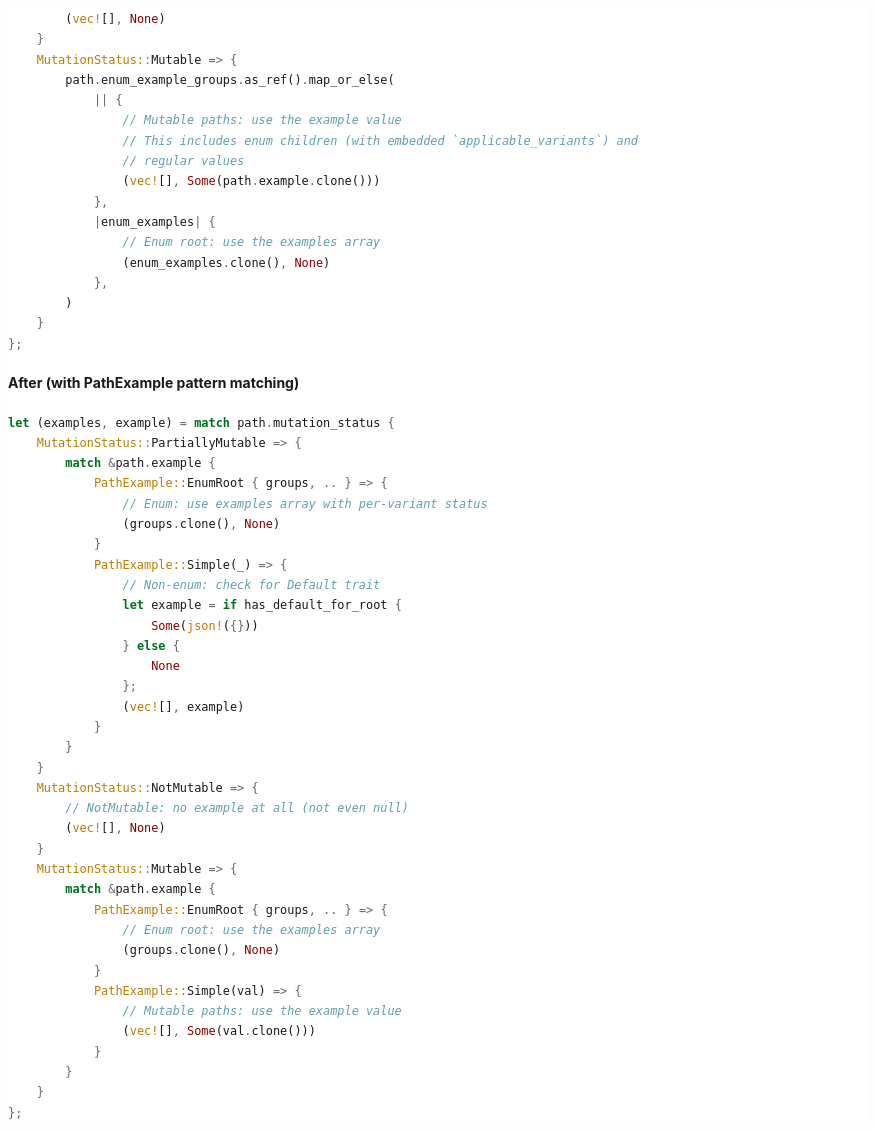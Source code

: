 ```rust
        (vec![], None)
    }
    MutationStatus::Mutable => {
        path.enum_example_groups.as_ref().map_or_else(
            || {
                // Mutable paths: use the example value
                // This includes enum children (with embedded `applicable_variants`) and
                // regular values
                (vec![], Some(path.example.clone()))
            },
            |enum_examples| {
                // Enum root: use the examples array
                (enum_examples.clone(), None)
            },
        )
    }
};
```

#### After (with PathExample pattern matching)
```rust
let (examples, example) = match path.mutation_status {
    MutationStatus::PartiallyMutable => {
        match &path.example {
            PathExample::EnumRoot { groups, .. } => {
                // Enum: use examples array with per-variant status
                (groups.clone(), None)
            }
            PathExample::Simple(_) => {
                // Non-enum: check for Default trait
                let example = if has_default_for_root {
                    Some(json!({}))
                } else {
                    None
                };
                (vec![], example)
            }
        }
    }
    MutationStatus::NotMutable => {
        // NotMutable: no example at all (not even null)
        (vec![], None)
    }
    MutationStatus::Mutable => {
        match &path.example {
            PathExample::EnumRoot { groups, .. } => {
                // Enum root: use the examples array
                (groups.clone(), None)
            }
            PathExample::Simple(val) => {
                // Mutable paths: use the example value
                (vec![], Some(val.clone()))
            }
        }
    }
};
```

